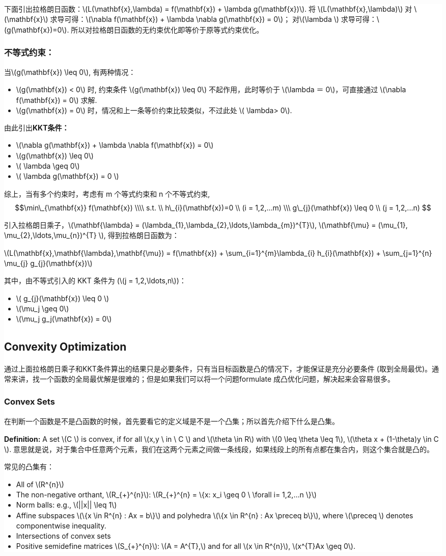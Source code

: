  下面引出拉格朗日函数：\\(L(\mathbf{x},\lambda) = f(\mathbf{x}) + \lambda g(\mathbf{x})\\). 将 \\(L(\mathbf{x},\lambda)\\) 对 \\(\mathbf{x}\\) 求导可得：\\(\nabla f\(\mathbf{x}\) + \lambda \nabla g\(\mathbf{x}\) = 0\\)； 对\\(\lambda \\) 求导可得：\\(g(\mathbf{x})=0\\). 所以对拉格朗日函数的无约束优化即等价于原等式约束优化。
 
### 不等式约束：
当\\(g(\mathbf{x}) \leq 0\\), 有两种情况：

-  \\(g(\mathbf{x}) < 0\\) 时, 约束条件 \\(g(\mathbf{x}) \leq 0\\) 不起作用，此时等价于 \\(\lambda ＝ 0\\)，可直接通过 \\(\nabla f(\mathbf{x}) = 0\\) 求解.
-  \\(g(\mathbf{x}) = 0\\) 时，情况和上一条等价约束比较类似，不过此处 \\( \lambda> 0\\).

由此引出**KKT条件：** 

- \\(\nabla g\(\mathbf{x}\) + \lambda \nabla f\(\mathbf{x}\) = 0\\)
- \\(g(\mathbf{x}) \leq 0\\)
- \\( \lambda \geq 0\\)
- \\( \lambda g(\mathbf{x}) = 0 \\)

综上，当有多个约束时，考虑有 m 个等式约束和 n 个不等式约束,
$$\min\_{\mathbf{x}} f(\mathbf{x}) \\\\ s.t. \\ h\_{i}(\mathbf{x})=0 \\ (i = 1,2,...m) \\\ g\_{j}(\mathbf{x}) \leq 0 \\ (j = 1,2,...n) $$

引入拉格朗日乘子，\\(\mathbf{\lambda} = \(\lambda\_{1},\lambda\_{2},\ldots,\lambda\_{m}\)^{T}\\), \\(\mathbf{\mu} = \(\mu\_{1}, \mu\_{2},\ldots,\mu\_{n}\)^{T} \\), 得到拉格朗日函数为：

\\(L\(\mathbf{x},\mathbf{\lambda},\mathbf{\mu}\) = f(\mathbf{x}) + \sum\_{i=1}^{m}\lambda\_{i} h\_{i}(\mathbf{x}) + \sum\_{j=1}^{n} \mu\_{j} g\_{j}(\mathbf{x})\\)

其中，由不等式引入的 KKT 条件为 (\\(j = 1,2,\ldots,n\\))：

- \\( g\_{j}(\mathbf{x}) \leq 0  \\)
- \\(\mu_j \geq 0\\)
- \\(\mu\_j g\_j(\mathbf{x}) = 0\\)


## Convexity Optimization
通过上面拉格朗日乘子和KKT条件算出的结果只是必要条件，只有当目标函数是凸的情况下，才能保证是充分必要条件 (取到全局最优)。通常来讲，找一个函数的全局最优解是很难的；但是如果我们可以将一个问题formulate 成凸优化问题，解决起来会容易很多。

### Convex Sets
在判断一个函数是不是凸函数的时候，首先要看它的定义域是不是一个凸集；所以首先介绍下什么是凸集。

**Definition:** A set \\(C \\) is convex, if for all \\(x,y \ in \ C \\) and \\(\theta \in R\\) with \\(0 \leq \theta \leq 1\\), \\(\theta x + (1-\theta)y \in C \\). 意思就是说，对于集合中任意两个元素，我们在这两个元素之间做一条线段，如果线段上的所有点都在集合内，则这个集合就是凸的。

常见的凸集有：

- All of \\(R^{n}\\)
- The non-negative orthant, \\(R\_{+}^{n}\\): \\(R\_{+}^{n} = \\{x: x\_i \geq 0 \ \forall i= 1,2,...n \\}\\)
- Norm balls: e.g., \\(||x|| \leq 1\\)
- Affine subspaces \\(\\{x \in R^{n} : Ax = b\\}\\) and polyhedra \\(\\{x \in R^{n} : Ax \preceq b\\}\\), where \\(\preceq \\) denotes componentwise inequality.
- Intersections of convex sets
- Positive semidefine matrices \\(S\_{+}^{n}\\): \\(A = A^{T},\\) and for all \\(x \in R^{n}\\), \\(x^{T}Ax \geq 0\\).
